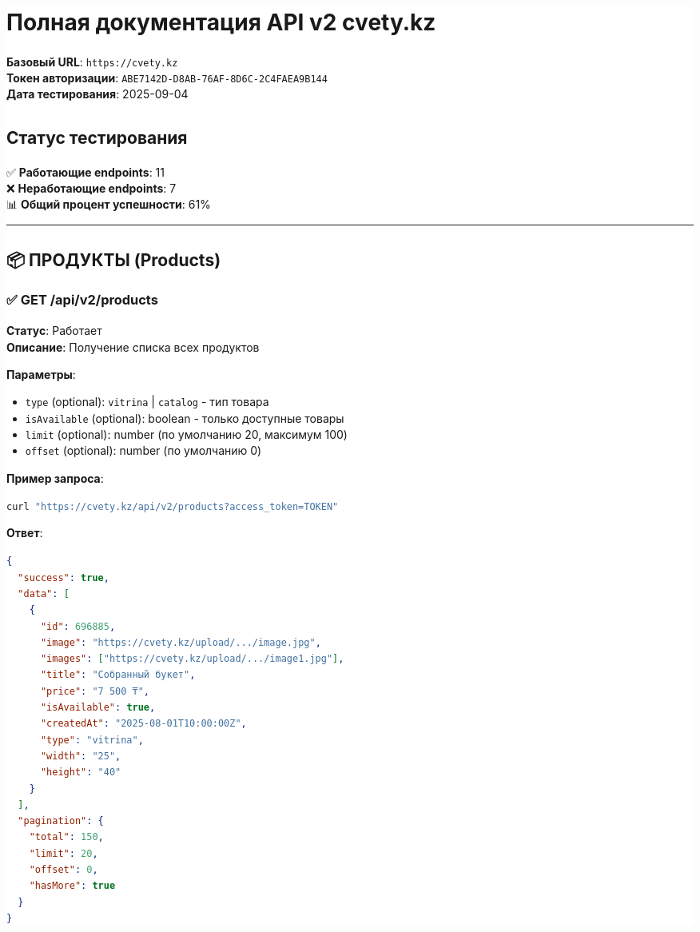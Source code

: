 # Полная документация API v2 cvety.kz

**Базовый URL**: `https://cvety.kz`  
**Токен авторизации**: `ABE7142D-D8AB-76AF-8D6C-2C4FAEA9B144`  
**Дата тестирования**: 2025-09-04

## Статус тестирования

✅ **Работающие endpoints**: 11  
❌ **Неработающие endpoints**: 7  
📊 **Общий процент успешности**: 61%

---

## 📦 ПРОДУКТЫ (Products)

### ✅ GET /api/v2/products
**Статус**: Работает  
**Описание**: Получение списка всех продуктов

**Параметры**:
- `type` (optional): `vitrina` | `catalog` - тип товара
- `isAvailable` (optional): boolean - только доступные товары
- `limit` (optional): number (по умолчанию 20, максимум 100)
- `offset` (optional): number (по умолчанию 0)

**Пример запроса**:
```bash
curl "https://cvety.kz/api/v2/products?access_token=TOKEN"
```

**Ответ**:
```json
{
  "success": true,
  "data": [
    {
      "id": 696885,
      "image": "https://cvety.kz/upload/.../image.jpg",
      "images": ["https://cvety.kz/upload/.../image1.jpg"],
      "title": "Собранный букет",
      "price": "7 500 ₸",
      "isAvailable": true,
      "createdAt": "2025-08-01T10:00:00Z",
      "type": "vitrina",
      "width": "25",
      "height": "40"
    }
  ],
  "pagination": {
    "total": 150,
    "limit": 20,
    "offset": 0,
    "hasMore": true
  }
}
```

